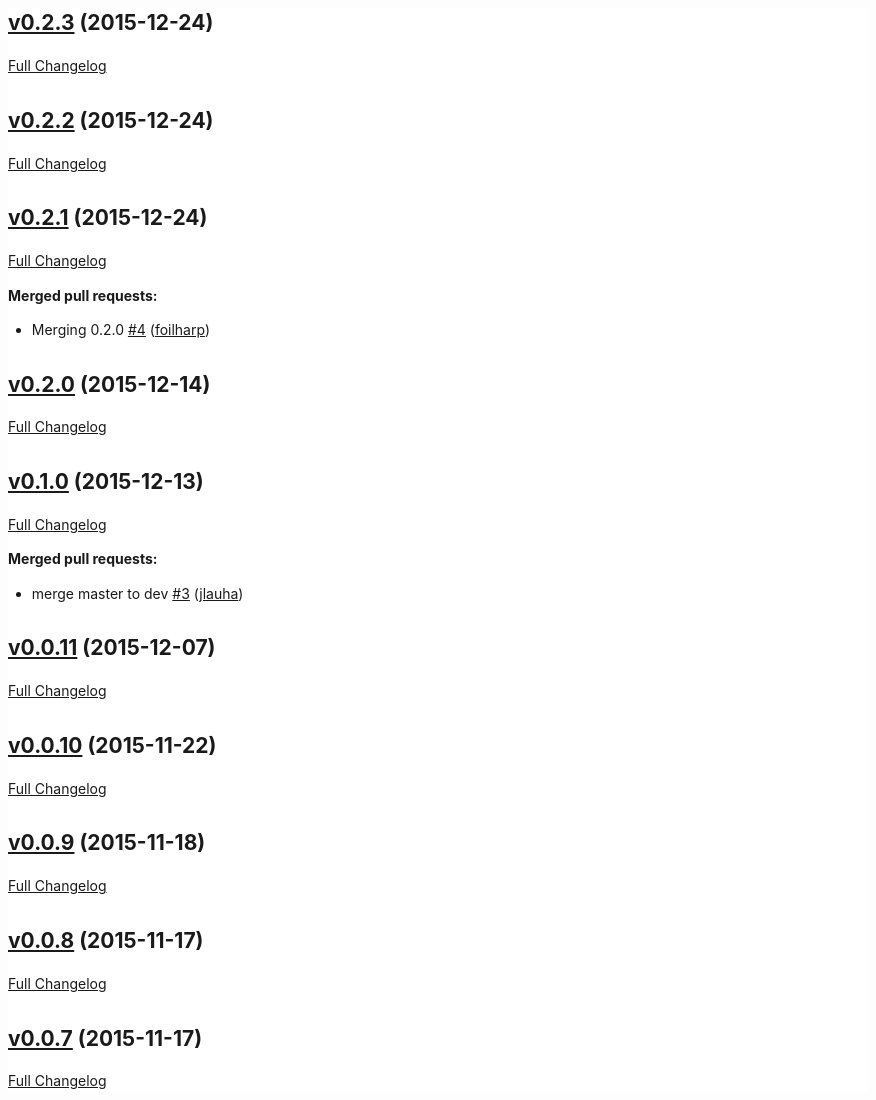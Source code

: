 ## [v0.2.3](https://github.com/rameplayerorg/rameplayer-webui/tree/v0.2.3) (2015-12-24)
[Full Changelog](https://github.com/rameplayerorg/rameplayer-webui/compare/v0.2.2...v0.2.3)

## [v0.2.2](https://github.com/rameplayerorg/rameplayer-webui/tree/v0.2.2) (2015-12-24)
[Full Changelog](https://github.com/rameplayerorg/rameplayer-webui/compare/v0.2.1...v0.2.2)

## [v0.2.1](https://github.com/rameplayerorg/rameplayer-webui/tree/v0.2.1) (2015-12-24)
[Full Changelog](https://github.com/rameplayerorg/rameplayer-webui/compare/v0.2.0...v0.2.1)

**Merged pull requests:**

- Merging 0.2.0 [\#4](https://github.com/rameplayerorg/rameplayer-webui/pull/4) ([foilharp](https://github.com/foilharp))

## [v0.2.0](https://github.com/rameplayerorg/rameplayer-webui/tree/v0.2.0) (2015-12-14)
[Full Changelog](https://github.com/rameplayerorg/rameplayer-webui/compare/v0.1.0...v0.2.0)

## [v0.1.0](https://github.com/rameplayerorg/rameplayer-webui/tree/v0.1.0) (2015-12-13)
[Full Changelog](https://github.com/rameplayerorg/rameplayer-webui/compare/v0.0.11...v0.1.0)

**Merged pull requests:**

- merge master to dev [\#3](https://github.com/rameplayerorg/rameplayer-webui/pull/3) ([jlauha](https://github.com/jlauha))

## [v0.0.11](https://github.com/rameplayerorg/rameplayer-webui/tree/v0.0.11) (2015-12-07)
[Full Changelog](https://github.com/rameplayerorg/rameplayer-webui/compare/v0.0.10...v0.0.11)

## [v0.0.10](https://github.com/rameplayerorg/rameplayer-webui/tree/v0.0.10) (2015-11-22)
[Full Changelog](https://github.com/rameplayerorg/rameplayer-webui/compare/v0.0.9...v0.0.10)

## [v0.0.9](https://github.com/rameplayerorg/rameplayer-webui/tree/v0.0.9) (2015-11-18)
[Full Changelog](https://github.com/rameplayerorg/rameplayer-webui/compare/v0.0.8...v0.0.9)

## [v0.0.8](https://github.com/rameplayerorg/rameplayer-webui/tree/v0.0.8) (2015-11-17)
[Full Changelog](https://github.com/rameplayerorg/rameplayer-webui/compare/v0.0.7...v0.0.8)

## [v0.0.7](https://github.com/rameplayerorg/rameplayer-webui/tree/v0.0.7) (2015-11-17)
[Full Changelog](https://github.com/rameplayerorg/rameplayer-webui/compare/v0.0.6...v0.0.7)
